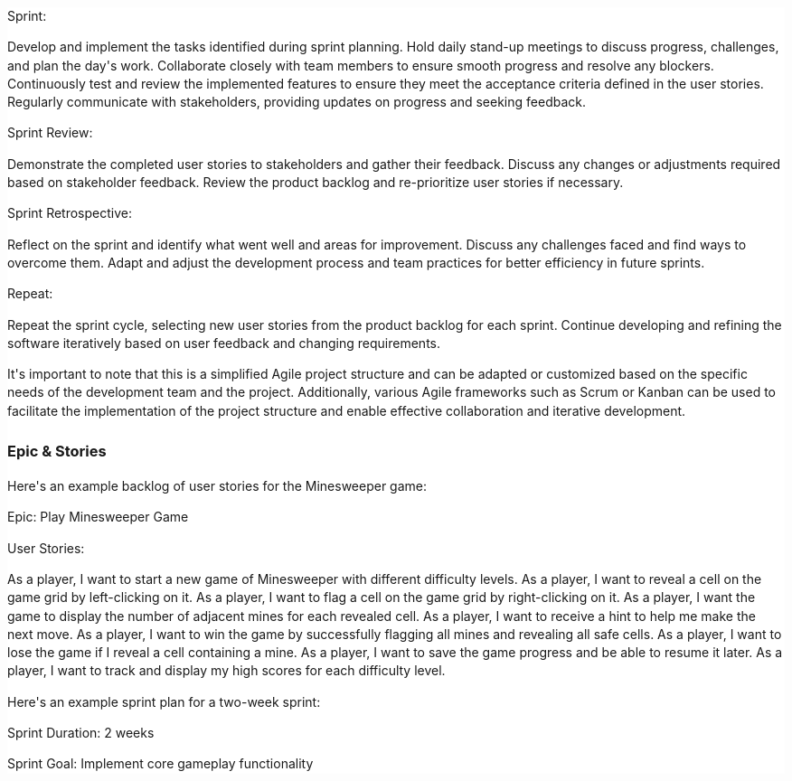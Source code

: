 Sprint:

Develop and implement the tasks identified during sprint planning.
Hold daily stand-up meetings to discuss progress, challenges, and plan the day's work.
Collaborate closely with team members to ensure smooth progress and resolve any blockers.
Continuously test and review the implemented features to ensure they meet the acceptance criteria defined in the user stories.
Regularly communicate with stakeholders, providing updates on progress and seeking feedback.

Sprint Review:

Demonstrate the completed user stories to stakeholders and gather their feedback.
Discuss any changes or adjustments required based on stakeholder feedback.
Review the product backlog and re-prioritize user stories if necessary.

Sprint Retrospective:

Reflect on the sprint and identify what went well and areas for improvement.
Discuss any challenges faced and find ways to overcome them.
Adapt and adjust the development process and team practices for better efficiency in future sprints.

Repeat:

Repeat the sprint cycle, selecting new user stories from the product backlog for each sprint.
Continue developing and refining the software iteratively based on user feedback and changing requirements.

It's important to note that this is a simplified Agile project structure and can be adapted or customized based on the specific needs of the development team and the project. Additionally, various Agile frameworks such as Scrum or Kanban can be used to facilitate the implementation of the project structure and enable effective collaboration and iterative development.

### Epic & Stories

Here's an example backlog of user stories for the Minesweeper game:

Epic: Play Minesweeper Game

User Stories:

As a player, I want to start a new game of Minesweeper with different difficulty levels.
As a player, I want to reveal a cell on the game grid by left-clicking on it.
As a player, I want to flag a cell on the game grid by right-clicking on it.
As a player, I want the game to display the number of adjacent mines for each revealed cell.
As a player, I want to receive a hint to help me make the next move.
As a player, I want to win the game by successfully flagging all mines and revealing all safe cells.
As a player, I want to lose the game if I reveal a cell containing a mine.
As a player, I want to save the game progress and be able to resume it later.
As a player, I want to track and display my high scores for each difficulty level.

Here's an example sprint plan for a two-week sprint:

Sprint Duration: 2 weeks

Sprint Goal: Implement core gameplay functionality
